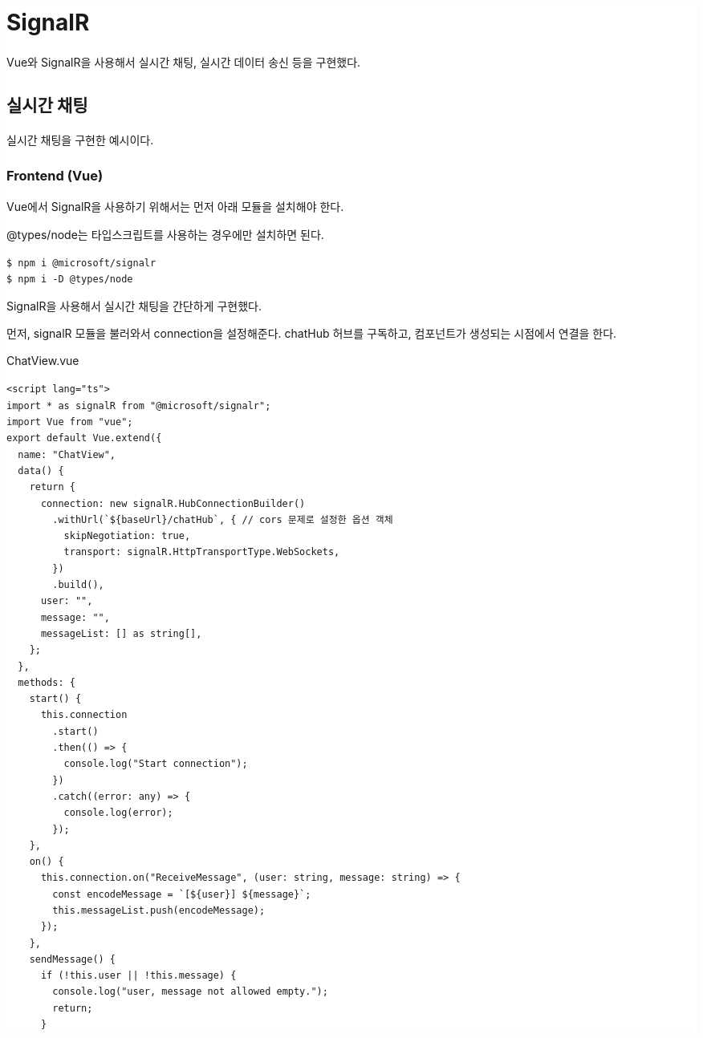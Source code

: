 # SignalR

Vue와 SignalR을 사용해서 실시간 채팅, 실시간 데이터 송신 등을 구현했다.

## 실시간 채팅

실시간 채팅을 구현한 예시이다.

### Frontend (Vue)

Vue에서 SignalR을 사용하기 위해서는 먼저 아래 모듈을 설치해야 한다.

@types/node는 타입스크립트를 사용하는 경우에만 설치하면 된다.

```
$ npm i @microsoft/signalr
$ npm i -D @types/node
```

SignalR을 사용해서 실시간 채팅을 간단하게 구현했다.

먼저, signalR 모듈을 불러와서 connection을 설정해준다. chatHub 허브를 구독하고, 컴포넌트가 생성되는 시점에서 연결을 한다.

ChatView.vue

```
<script lang="ts">
import * as signalR from "@microsoft/signalr";
import Vue from "vue";
export default Vue.extend({
  name: "ChatView",
  data() {
    return {
      connection: new signalR.HubConnectionBuilder()
        .withUrl(`${baseUrl}/chatHub`, { // cors 문제로 설정한 옵션 객체
          skipNegotiation: true, 
          transport: signalR.HttpTransportType.WebSockets,
        })
        .build(),
      user: "",
      message: "",
      messageList: [] as string[],
    };
  },
  methods: {
    start() {
      this.connection
        .start()
        .then(() => {
          console.log("Start connection");
        })
        .catch((error: any) => {
          console.log(error);
        });
    },
    on() {
      this.connection.on("ReceiveMessage", (user: string, message: string) => {
        const encodeMessage = `[${user}] ${message}`;
        this.messageList.push(encodeMessage);
      });
    },
    sendMessage() {
      if (!this.user || !this.message) {
        console.log("user, message not allowed empty.");
        return;
      }
```